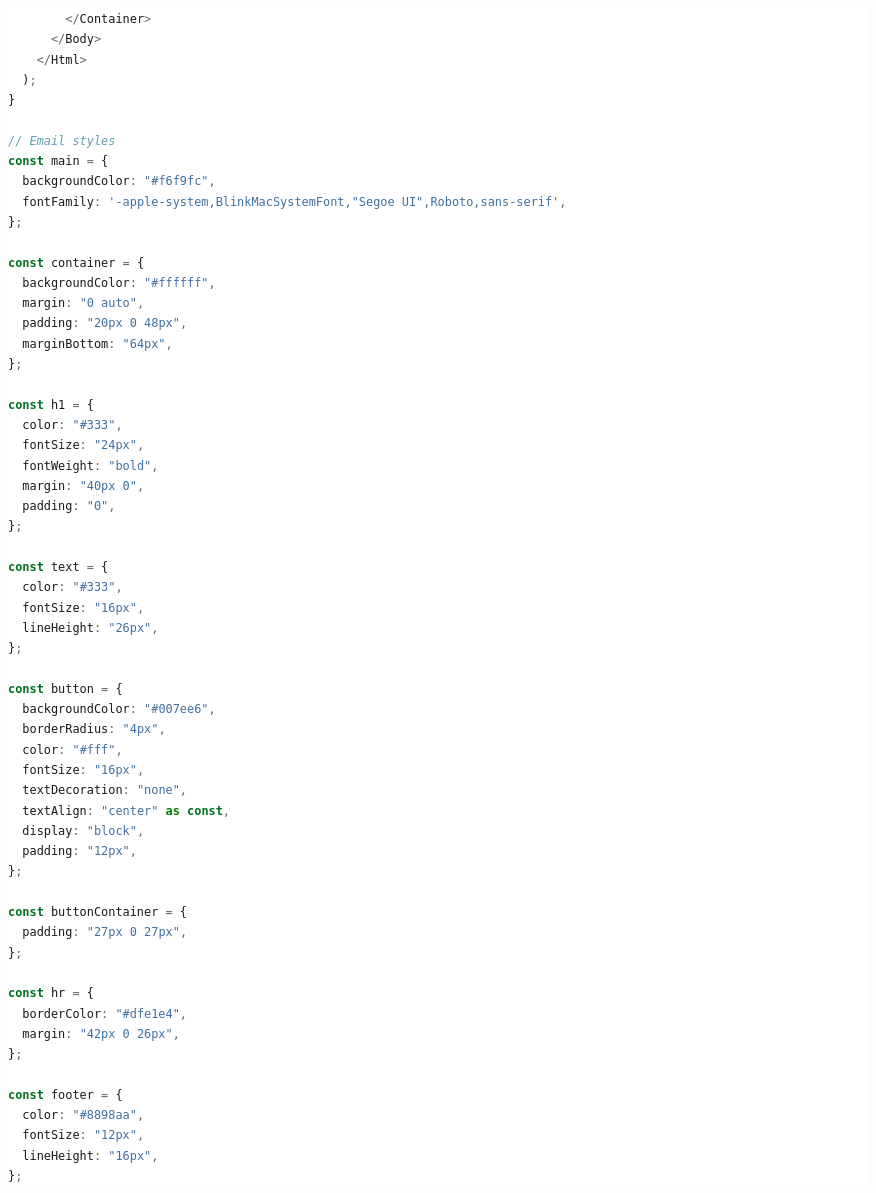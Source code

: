 ```typescript
        </Container>
      </Body>
    </Html>
  );
}

// Email styles
const main = {
  backgroundColor: "#f6f9fc",
  fontFamily: '-apple-system,BlinkMacSystemFont,"Segoe UI",Roboto,sans-serif',
};

const container = {
  backgroundColor: "#ffffff",
  margin: "0 auto",
  padding: "20px 0 48px",
  marginBottom: "64px",
};

const h1 = {
  color: "#333",
  fontSize: "24px",
  fontWeight: "bold",
  margin: "40px 0",
  padding: "0",
};

const text = {
  color: "#333",
  fontSize: "16px",
  lineHeight: "26px",
};

const button = {
  backgroundColor: "#007ee6",
  borderRadius: "4px",
  color: "#fff",
  fontSize: "16px",
  textDecoration: "none",
  textAlign: "center" as const,
  display: "block",
  padding: "12px",
};

const buttonContainer = {
  padding: "27px 0 27px",
};

const hr = {
  borderColor: "#dfe1e4",
  margin: "42px 0 26px",
};

const footer = {
  color: "#8898aa",
  fontSize: "12px",
  lineHeight: "16px",
};
```
